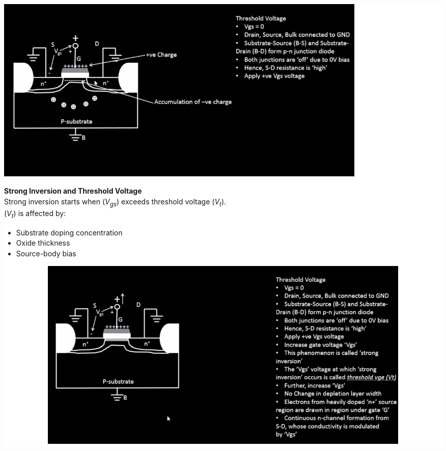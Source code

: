   <img src="./assets/Threshold_Voltage.png" alt="Threshold_Voltage" width="80%">
</div>

**Strong Inversion and Threshold Voltage** \
Strong inversion starts when $(V_{gs})$ exceeds threshold voltage $(V_t)$.  
$(V_t)$ is affected by:
- Substrate doping concentration
- Oxide thickness
- Source-body bias

<div align="center" >
  <img src="./assets/Body_gnd.png" alt="Body_gnd" width="80%">
</div>
